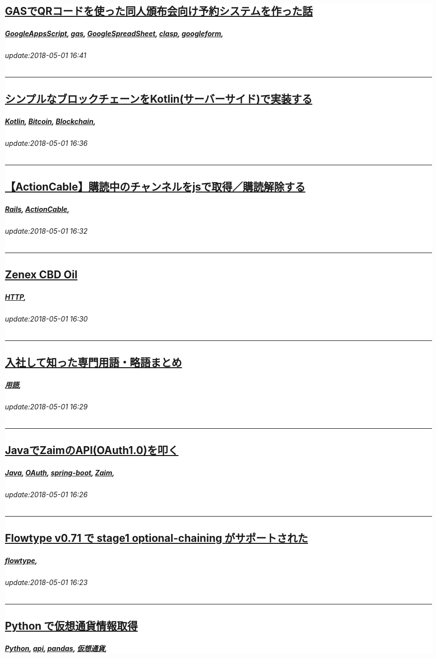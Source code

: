## [GASでQRコードを使った同人頒布会向け予約システムを作った話](https://qiita.com/blachocolat/items/47d324e91339c60e5397)
##### [GoogleAppsScript](https://qiita.com/tags/GoogleAppsScript), [gas](https://qiita.com/tags/gas), [GoogleSpreadSheet](https://qiita.com/tags/GoogleSpreadSheet), [clasp](https://qiita.com/tags/clasp), [googleform](https://qiita.com/tags/googleform), 
###### update:2018-05-01 16:41
---
## [シンプルなブロックチェーンをKotlin(サーバーサイド)で実装する](https://qiita.com/masayuki5160/items/a0ec176601d690ed0b8e)
##### [Kotlin](https://qiita.com/tags/Kotlin), [Bitcoin](https://qiita.com/tags/Bitcoin), [Blockchain](https://qiita.com/tags/Blockchain), 
###### update:2018-05-01 16:36
---
## [【ActionCable】購読中のチャンネルをjsで取得／購読解除する](https://qiita.com/NaokiIshimura/items/140d902ef01ea9602aec)
##### [Rails](https://qiita.com/tags/Rails), [ActionCable](https://qiita.com/tags/ActionCable), 
###### update:2018-05-01 16:32
---
## [Zenex CBD Oil](https://qiita.com/aleradsoza/items/c32305d492a9c26ea997)
##### [HTTP](https://qiita.com/tags/HTTP), 
###### update:2018-05-01 16:30
---
## [入社して知った専門用語・略語まとめ](https://qiita.com/nagatasci/items/89a91a8f09ef2ee1f536)
##### [用語](https://qiita.com/tags/用語), 
###### update:2018-05-01 16:29
---
## [JavaでZaimのAPI(OAuth1.0)を叩く](https://qiita.com/kxn4t/items/9f0f920e41e47bb2aaf4)
##### [Java](https://qiita.com/tags/Java), [OAuth](https://qiita.com/tags/OAuth), [spring-boot](https://qiita.com/tags/spring-boot), [Zaim](https://qiita.com/tags/Zaim), 
###### update:2018-05-01 16:26
---
## [Flowtype v0.71 で stage1 optional-chaining がサポートされた](https://qiita.com/mizchi/items/78d2c214545180bdfb97)
##### [flowtype](https://qiita.com/tags/flowtype), 
###### update:2018-05-01 16:23
---
## [Python で仮想通貨情報取得](https://qiita.com/wanghaidong1972/items/8ce264f271e867fc336a)
##### [Python](https://qiita.com/tags/Python), [api](https://qiita.com/tags/api), [pandas](https://qiita.com/tags/pandas), [仮想通貨](https://qiita.com/tags/仮想通貨), 